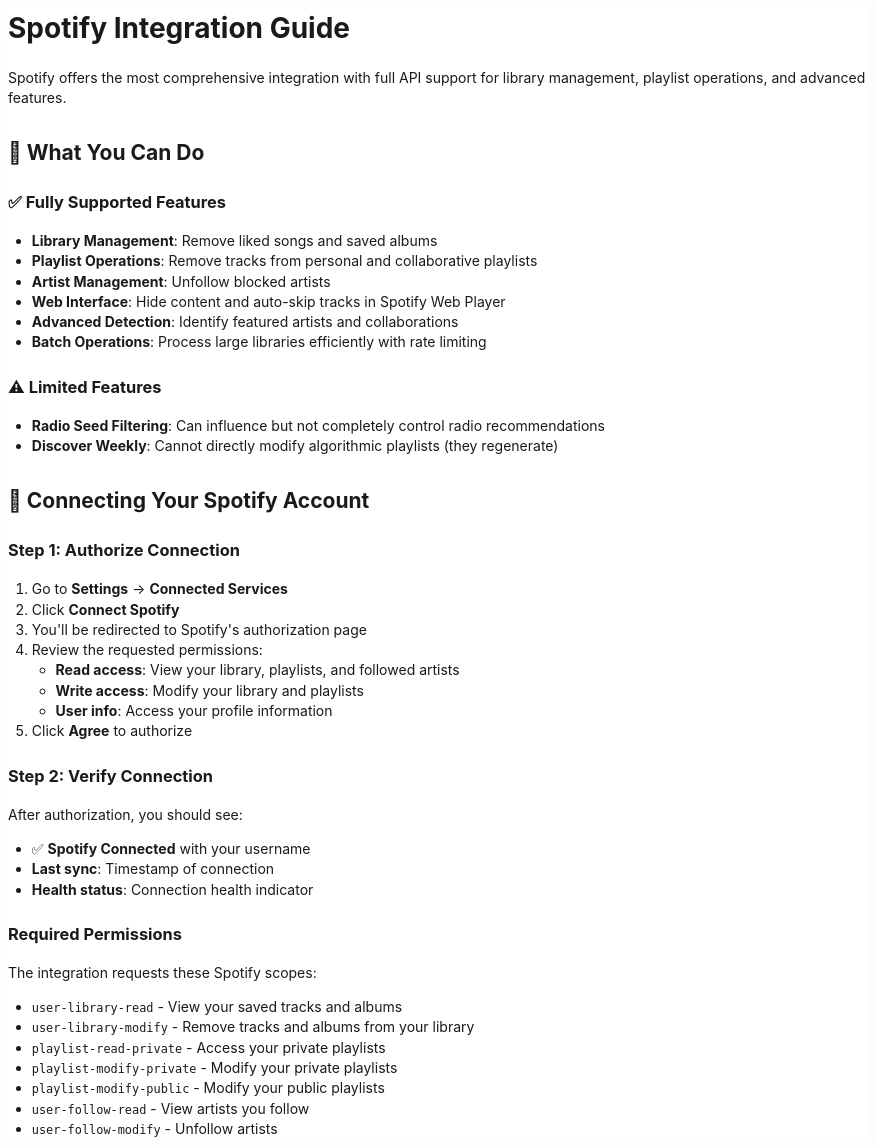 # Spotify Integration Guide

Spotify offers the most comprehensive integration with full API support for library management, playlist operations, and advanced features.

## 🎯 What You Can Do

### ✅ Fully Supported Features

- **Library Management**: Remove liked songs and saved albums
- **Playlist Operations**: Remove tracks from personal and collaborative playlists
- **Artist Management**: Unfollow blocked artists
- **Web Interface**: Hide content and auto-skip tracks in Spotify Web Player
- **Advanced Detection**: Identify featured artists and collaborations
- **Batch Operations**: Process large libraries efficiently with rate limiting

### ⚠️ Limited Features

- **Radio Seed Filtering**: Can influence but not completely control radio recommendations
- **Discover Weekly**: Cannot directly modify algorithmic playlists (they regenerate)

## 🔗 Connecting Your Spotify Account

### Step 1: Authorize Connection

1. Go to **Settings** → **Connected Services**
2. Click **Connect Spotify**
3. You'll be redirected to Spotify's authorization page
4. Review the requested permissions:
   - **Read access**: View your library, playlists, and followed artists
   - **Write access**: Modify your library and playlists
   - **User info**: Access your profile information
5. Click **Agree** to authorize

### Step 2: Verify Connection

After authorization, you should see:
- ✅ **Spotify Connected** with your username
- **Last sync**: Timestamp of connection
- **Health status**: Connection health indicator

### Required Permissions

The integration requests these Spotify scopes:
- `user-library-read` - View your saved tracks and albums
- `user-library-modify` - Remove tracks and albums from your library
- `playlist-read-private` - Access your private playlists
- `playlist-modify-private` - Modify your private playlists
- `playlist-modify-public` - Modify your public playlists
- `user-follow-read` - View artists you follow
- `user-follow-modify` - Unfollow artists
